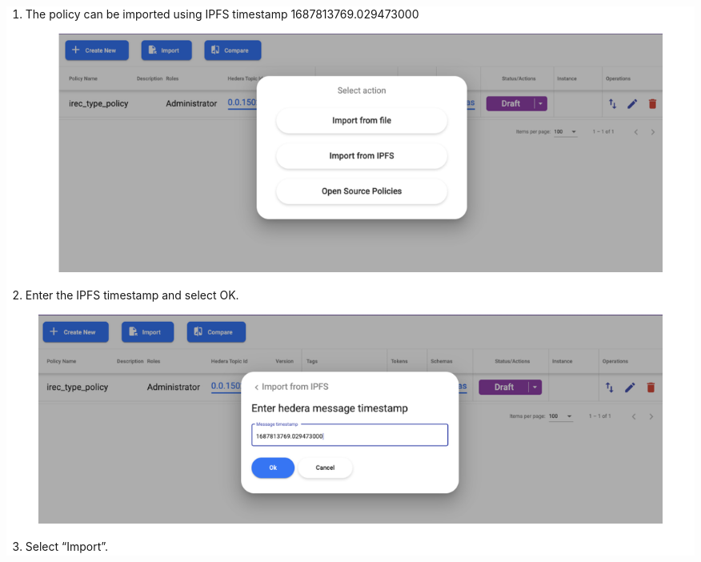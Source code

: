 1.  The policy can be imported using IPFS timestamp 1687813769.029473000



    <figure><img src="../../../.gitbook/assets/image (7) (7).png" alt=""><figcaption></figcaption></figure>
2. Enter the IPFS timestamp and select OK.

<figure><img src="../../../.gitbook/assets/image (14) (6).png" alt=""><figcaption></figcaption></figure>

3. Select “Import”.
